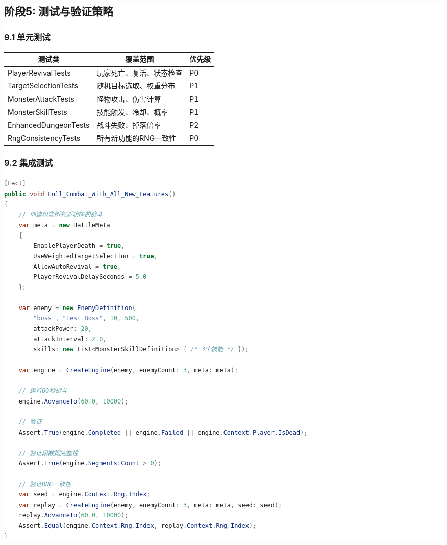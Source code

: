 
## 阶段5: 测试与验证策略

### 9.1 单元测试

| 测试类 | 覆盖范围 | 优先级 |
|--------|---------|--------|
| PlayerRevivalTests | 玩家死亡、复活、状态检查 | P0 |
| TargetSelectionTests | 随机目标选取、权重分布 | P1 |
| MonsterAttackTests | 怪物攻击、伤害计算 | P1 |
| MonsterSkillTests | 技能触发、冷却、概率 | P1 |
| EnhancedDungeonTests | 战斗失败、掉落倍率 | P2 |
| RngConsistencyTests | 所有新功能的RNG一致性 | P0 |

### 9.2 集成测试

```csharp
[Fact]
public void Full_Combat_With_All_New_Features()
{
    // 创建包含所有新功能的战斗
    var meta = new BattleMeta
    {
        EnablePlayerDeath = true,
        UseWeightedTargetSelection = true,
        AllowAutoRevival = true,
        PlayerRevivalDelaySeconds = 5.0
    };
    
    var enemy = new EnemyDefinition(
        "boss", "Test Boss", 10, 500,
        attackPower: 20,
        attackInterval: 2.0,
        skills: new List<MonsterSkillDefinition> { /* 3个技能 */ });
    
    var engine = CreateEngine(enemy, enemyCount: 3, meta: meta);
    
    // 运行60秒战斗
    engine.AdvanceTo(60.0, 10000);
    
    // 验证
    Assert.True(engine.Completed || engine.Failed || engine.Context.Player.IsDead);
    
    // 验证段数据完整性
    Assert.True(engine.Segments.Count > 0);
    
    // 验证RNG一致性
    var seed = engine.Context.Rng.Index;
    var replay = CreateEngine(enemy, enemyCount: 3, meta: meta, seed: seed);
    replay.AdvanceTo(60.0, 10000);
    Assert.Equal(engine.Context.Rng.Index, replay.Context.Rng.Index);
}
```
